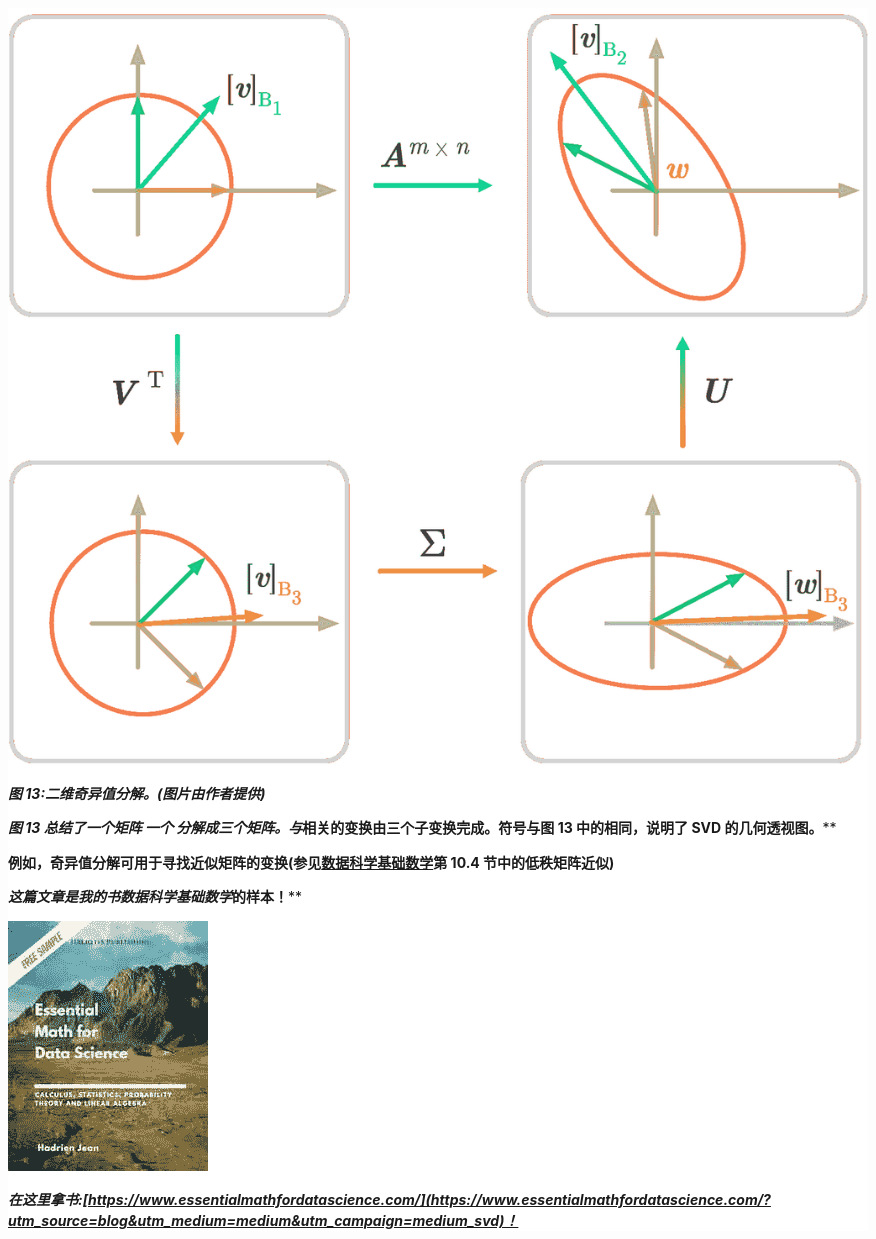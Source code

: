 ***![](img/ae10303b7d33d547b5e88e4bff0d5a1e.png)***

***图 13:二维奇异值分解。(图片由作者提供)***

***图 13 总结了一个矩阵 ***一个*** 分解成三个矩阵。与*相关的变换由三个子变换完成。符号与图 13 中的相同，说明了 SVD 的几何透视图。****

****例如，奇异值分解可用于寻找近似矩阵的变换(参见[数据科学基础数学](https://bit.ly/3spjZte)第 10.4 节中的低秩矩阵近似)****

******这篇文章是我的书*数据科学基础数学*的样本！******

***![](img/9e873b9cdc58c3142c6012d8737a7241.png)***

***在这里拿书:[https://www.essentialmathfordatascience.com/](https://www.essentialmathfordatascience.com/?utm_source=blog&utm_medium=medium&utm_campaign=medium_svd)！***